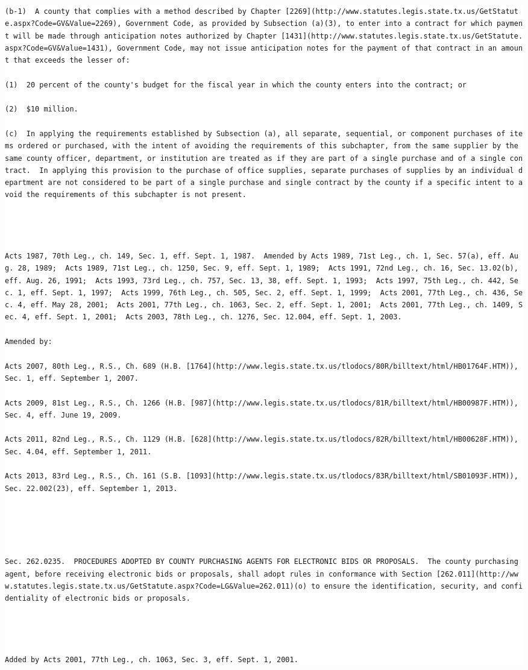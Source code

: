     (b-1)  A county that complies with a method described by Chapter [2269](http://www.statutes.legis.state.tx.us/GetStatute.aspx?Code=GV&Value=2269), Government Code, as provided by Subsection (a)(3), to enter into a contract for which payment will be made through anticipation notes authorized by Chapter [1431](http://www.statutes.legis.state.tx.us/GetStatute.aspx?Code=GV&Value=1431), Government Code, may not issue anticipation notes for the payment of that contract in an amount that exceeds the lesser of:
    
    (1)  20 percent of the county's budget for the fiscal year in which the county enters into the contract; or
    
    (2)  $10 million.
    
    (c)  In applying the requirements established by Subsection (a), all separate, sequential, or component purchases of items ordered or purchased, with the intent of avoiding the requirements of this subchapter, from the same supplier by the same county officer, department, or institution are treated as if they are part of a single purchase and of a single contract.  In applying this provision to the purchase of office supplies, separate purchases of supplies by an individual department are not considered to be part of a single purchase and single contract by the county if a specific intent to avoid the requirements of this subchapter is not present.
    
    
    
    
    Acts 1987, 70th Leg., ch. 149, Sec. 1, eff. Sept. 1, 1987.  Amended by Acts 1989, 71st Leg., ch. 1, Sec. 57(a), eff. Aug. 28, 1989;  Acts 1989, 71st Leg., ch. 1250, Sec. 9, eff. Sept. 1, 1989;  Acts 1991, 72nd Leg., ch. 16, Sec. 13.02(b), eff. Aug. 26, 1991;  Acts 1993, 73rd Leg., ch. 757, Sec. 13, 38, eff. Sept. 1, 1993;  Acts 1997, 75th Leg., ch. 442, Sec. 1, eff. Sept. 1, 1997;  Acts 1999, 76th Leg., ch. 505, Sec. 2, eff. Sept. 1, 1999;  Acts 2001, 77th Leg., ch. 436, Sec. 4, eff. May 28, 2001;  Acts 2001, 77th Leg., ch. 1063, Sec. 2, eff. Sept. 1, 2001;  Acts 2001, 77th Leg., ch. 1409, Sec. 4, eff. Sept. 1, 2001;  Acts 2003, 78th Leg., ch. 1276, Sec. 12.004, eff. Sept. 1, 2003.
    
    Amended by: 
    
    Acts 2007, 80th Leg., R.S., Ch. 689 (H.B. [1764](http://www.legis.state.tx.us/tlodocs/80R/billtext/html/HB01764F.HTM)), Sec. 1, eff. September 1, 2007.
    
    Acts 2009, 81st Leg., R.S., Ch. 1266 (H.B. [987](http://www.legis.state.tx.us/tlodocs/81R/billtext/html/HB00987F.HTM)), Sec. 4, eff. June 19, 2009.
    
    Acts 2011, 82nd Leg., R.S., Ch. 1129 (H.B. [628](http://www.legis.state.tx.us/tlodocs/82R/billtext/html/HB00628F.HTM)), Sec. 4.04, eff. September 1, 2011.
    
    Acts 2013, 83rd Leg., R.S., Ch. 161 (S.B. [1093](http://www.legis.state.tx.us/tlodocs/83R/billtext/html/SB01093F.HTM)), Sec. 22.002(23), eff. September 1, 2013.
    
    
    
    
    
    Sec. 262.0235.  PROCEDURES ADOPTED BY COUNTY PURCHASING AGENTS FOR ELECTRONIC BIDS OR PROPOSALS.  The county purchasing agent, before receiving electronic bids or proposals, shall adopt rules in conformance with Section [262.011](http://www.statutes.legis.state.tx.us/GetStatute.aspx?Code=LG&Value=262.011)(o) to ensure the identification, security, and confidentiality of electronic bids or proposals.
    
    
    
    
    Added by Acts 2001, 77th Leg., ch. 1063, Sec. 3, eff. Sept. 1, 2001.
    
    